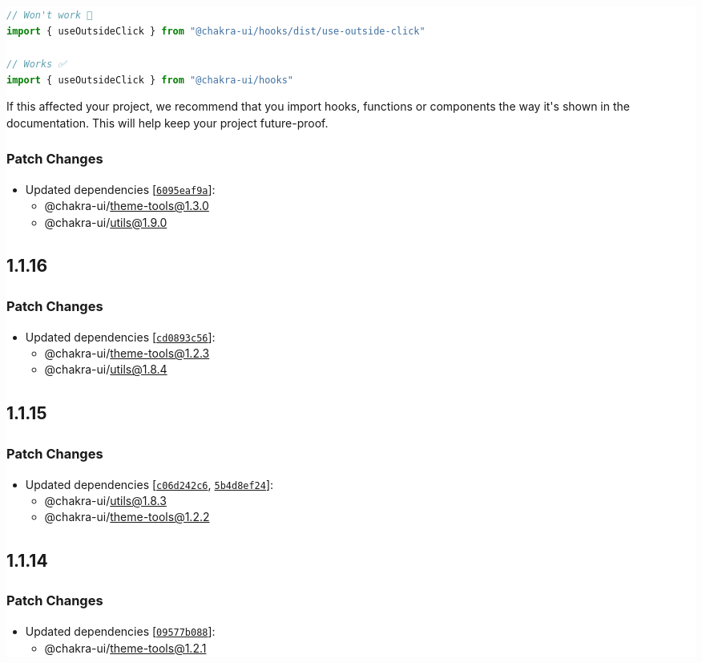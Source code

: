   ```jsx live=false
  // Won't work 🎇
  import { useOutsideClick } from "@chakra-ui/hooks/dist/use-outside-click"

  // Works ✅
  import { useOutsideClick } from "@chakra-ui/hooks"
  ```

  If this affected your project, we recommend that you import hooks, functions
  or components the way it's shown in the documentation. This will help keep
  your project future-proof.

### Patch Changes

- Updated dependencies
  [[`6095eaf9a`](https://github.com/chakra-ui/chakra-ui/commit/6095eaf9ac64a7e4d9f934bcb530bae2a92111a6)]:
  - @chakra-ui/theme-tools@1.3.0
  - @chakra-ui/utils@1.9.0

## 1.1.16

### Patch Changes

- Updated dependencies
  [[`cd0893c56`](https://github.com/chakra-ui/chakra-ui/commit/cd0893c561d8c72b69db7c03d10adae752468a4f)]:
  - @chakra-ui/theme-tools@1.2.3
  - @chakra-ui/utils@1.8.4

## 1.1.15

### Patch Changes

- Updated dependencies
  [[`c06d242c6`](https://github.com/chakra-ui/chakra-ui/commit/c06d242c672a10f93fab4dc2321143beae2db669),
  [`5b4d8ef24`](https://github.com/chakra-ui/chakra-ui/commit/5b4d8ef24017dab1d69aeb5016b53366bdb3bcfd)]:
  - @chakra-ui/utils@1.8.3
  - @chakra-ui/theme-tools@1.2.2

## 1.1.14

### Patch Changes

- Updated dependencies
  [[`09577b088`](https://github.com/chakra-ui/chakra-ui/commit/09577b088272075f6f183bbb34d5639ac5e68cc0)]:
  - @chakra-ui/theme-tools@1.2.1
